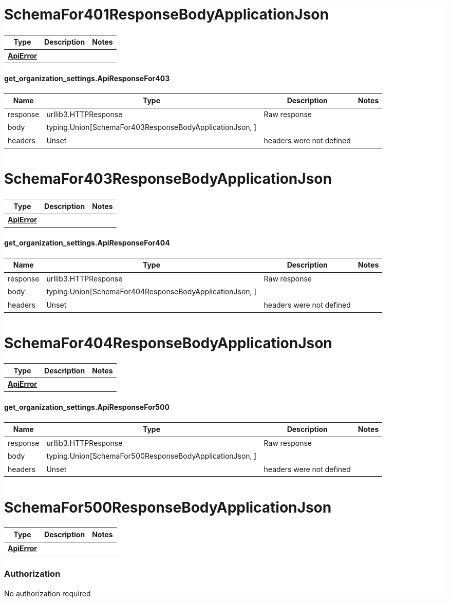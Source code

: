 # SchemaFor401ResponseBodyApplicationJson
Type | Description  | Notes
------------- | ------------- | -------------
[**ApiError**](../../models/ApiError.md) |  | 


#### get_organization_settings.ApiResponseFor403
Name | Type | Description  | Notes
------------- | ------------- | ------------- | -------------
response | urllib3.HTTPResponse | Raw response |
body | typing.Union[SchemaFor403ResponseBodyApplicationJson, ] |  |
headers | Unset | headers were not defined |

# SchemaFor403ResponseBodyApplicationJson
Type | Description  | Notes
------------- | ------------- | -------------
[**ApiError**](../../models/ApiError.md) |  | 


#### get_organization_settings.ApiResponseFor404
Name | Type | Description  | Notes
------------- | ------------- | ------------- | -------------
response | urllib3.HTTPResponse | Raw response |
body | typing.Union[SchemaFor404ResponseBodyApplicationJson, ] |  |
headers | Unset | headers were not defined |

# SchemaFor404ResponseBodyApplicationJson
Type | Description  | Notes
------------- | ------------- | -------------
[**ApiError**](../../models/ApiError.md) |  | 


#### get_organization_settings.ApiResponseFor500
Name | Type | Description  | Notes
------------- | ------------- | ------------- | -------------
response | urllib3.HTTPResponse | Raw response |
body | typing.Union[SchemaFor500ResponseBodyApplicationJson, ] |  |
headers | Unset | headers were not defined |

# SchemaFor500ResponseBodyApplicationJson
Type | Description  | Notes
------------- | ------------- | -------------
[**ApiError**](../../models/ApiError.md) |  | 


### Authorization

No authorization required

